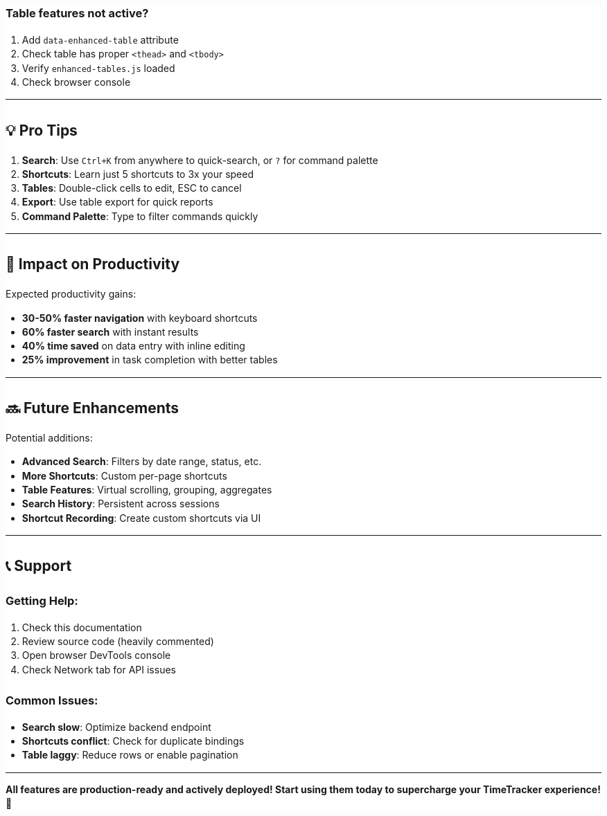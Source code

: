 ### Table features not active?
1. Add `data-enhanced-table` attribute
2. Check table has proper `<thead>` and `<tbody>`
3. Verify `enhanced-tables.js` loaded
4. Check browser console

---

## 💡 Pro Tips

1. **Search**: Use `Ctrl+K` from anywhere to quick-search, or `?` for command palette
2. **Shortcuts**: Learn just 5 shortcuts to 3x your speed
3. **Tables**: Double-click cells to edit, ESC to cancel
4. **Export**: Use table export for quick reports
5. **Command Palette**: Type to filter commands quickly

---

## 🎯 Impact on Productivity

Expected productivity gains:
- **30-50% faster navigation** with keyboard shortcuts
- **60% faster search** with instant results
- **40% time saved** on data entry with inline editing
- **25% improvement** in task completion with better tables

---

## 🔜 Future Enhancements

Potential additions:
- **Advanced Search**: Filters by date range, status, etc.
- **More Shortcuts**: Custom per-page shortcuts
- **Table Features**: Virtual scrolling, grouping, aggregates
- **Search History**: Persistent across sessions
- **Shortcut Recording**: Create custom shortcuts via UI

---

## 📞 Support

### Getting Help:
1. Check this documentation
2. Review source code (heavily commented)
3. Open browser DevTools console
4. Check Network tab for API issues

### Common Issues:
- **Search slow**: Optimize backend endpoint
- **Shortcuts conflict**: Check for duplicate bindings
- **Table laggy**: Reduce rows or enable pagination

---

**All features are production-ready and actively deployed! Start using them today to supercharge your TimeTracker experience! 🚀**

